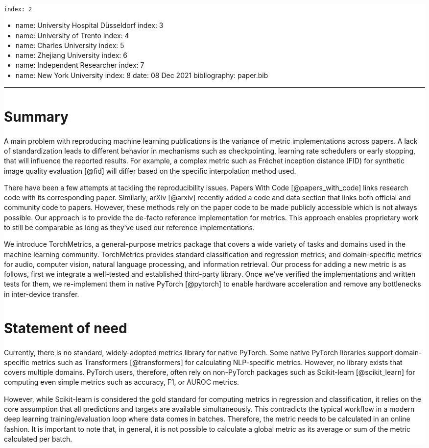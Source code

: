     index: 2
  - name: University Hospital Düsseldorf
    index: 3
  - name: University of Trento
    index: 4
  - name: Charles University
    index: 5
  - name: Zhejiang University
    index: 6
  - name: Independent Researcher
    index: 7
  - name: New York University
    index: 8
date: 08 Dec 2021
bibliography: paper.bib
---

# Summary

A main problem with reproducing machine learning publications is the variance of metric implementations across papers. A lack of standardization leads to different behavior in mechanisms such as checkpointing, learning rate schedulers or early stopping, that will influence the reported results. For example, a complex metric such as Fréchet inception distance (FID) for synthetic image quality evaluation [@fid] will differ based on the specific interpolation method used.

There have been a few attempts at tackling the reproducibility issues. Papers With Code [@papers_with_code] links research code with its corresponding paper. Similarly, arXiv [@arxiv] recently added a code and data section that links both official and community code to papers. However, these methods rely on the paper code to be made publicly accessible which is not always possible. Our approach is to provide the de-facto reference implementation for metrics. This approach enables proprietary work to still be comparable as long as they’ve used our reference implementations.

We introduce TorchMetrics, a general-purpose metrics package that covers a wide variety of tasks and domains used in the machine learning community. TorchMetrics provides standard classification and regression metrics; and domain-specific metrics for audio, computer vision, natural language processing, and information retrieval. Our process for adding a new metric is as follows, first we integrate a well-tested and established third-party library. Once we’ve verified the implementations and written tests for them, we re-implement them in native PyTorch [@pytorch] to enable hardware acceleration and remove any bottlenecks in inter-device transfer.

# Statement of need

Currently, there is no standard, widely-adopted metrics library for native PyTorch. Some native PyTorch libraries support domain-specific metrics such as Transformers [@transformers] for calculating NLP-specific metrics. However, no library exists that covers multiple domains. PyTorch users, therefore, often rely on non-PyTorch packages such as Scikit-learn [@scikit_learn] for computing even simple metrics such as accuracy, F1, or AUROC metrics.

However, while Scikit-learn is considered the gold standard for computing metrics in regression and classification, it relies on the core assumption that all predictions and targets are available simultaneously. This contradicts the typical workflow in a modern deep learning training/evaluation loop where data comes in batches. Therefore, the metric needs to be calculated in an online fashion. It is important to note that, in general, it is not possible to calculate a global metric as its average or sum of the metric calculated per batch.


[homepage]: https://www.contributor-covenant.org